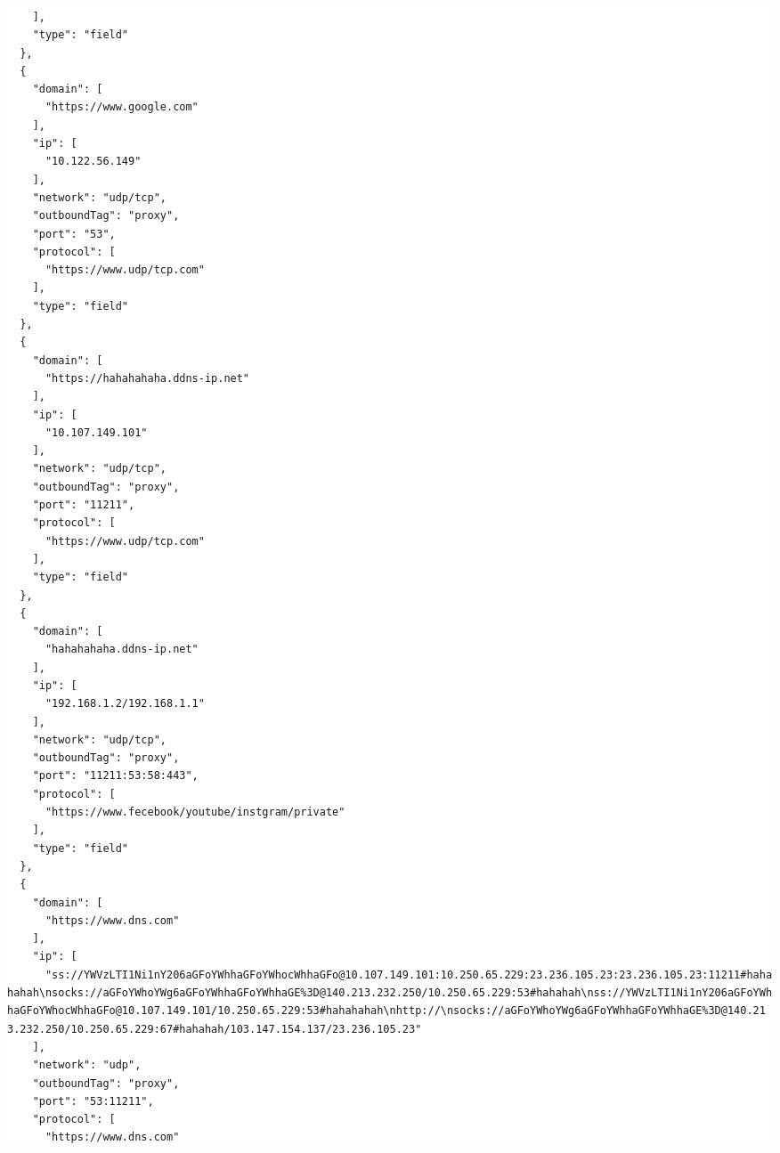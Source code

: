         ],
        "type": "field"
      },
      {
        "domain": [
          "https://www.google.com"
        ],
        "ip": [
          "10.122.56.149"
        ],
        "network": "udp/tcp",
        "outboundTag": "proxy",
        "port": "53",
        "protocol": [
          "https://www.udp/tcp.com"
        ],
        "type": "field"
      },
      {
        "domain": [
          "https://hahahahaha.ddns-ip.net"
        ],
        "ip": [
          "10.107.149.101"
        ],
        "network": "udp/tcp",
        "outboundTag": "proxy",
        "port": "11211",
        "protocol": [
          "https://www.udp/tcp.com"
        ],
        "type": "field"
      },
      {
        "domain": [
          "hahahahaha.ddns-ip.net"
        ],
        "ip": [
          "192.168.1.2/192.168.1.1"
        ],
        "network": "udp/tcp",
        "outboundTag": "proxy",
        "port": "11211:53:58:443",
        "protocol": [
          "https://www.fecebook/youtube/instgram/private"
        ],
        "type": "field"
      },
      {
        "domain": [
          "https://www.dns.com"
        ],
        "ip": [
          "ss://YWVzLTI1Ni1nY206aGFoYWhhaGFoYWhocWhhaGFo@10.107.149.101:10.250.65.229:23.236.105.23:23.236.105.23:11211#hahahahah\nsocks://aGFoYWhoYWg6aGFoYWhhaGFoYWhhaGE%3D@140.213.232.250/10.250.65.229:53#hahahah\nss://YWVzLTI1Ni1nY206aGFoYWhhaGFoYWhocWhhaGFo@10.107.149.101/10.250.65.229:53#hahahahah\nhttp://\nsocks://aGFoYWhoYWg6aGFoYWhhaGFoYWhhaGE%3D@140.213.232.250/10.250.65.229:67#hahahah/103.147.154.137/23.236.105.23"
        ],
        "network": "udp",
        "outboundTag": "proxy",
        "port": "53:11211",
        "protocol": [
          "https://www.dns.com"